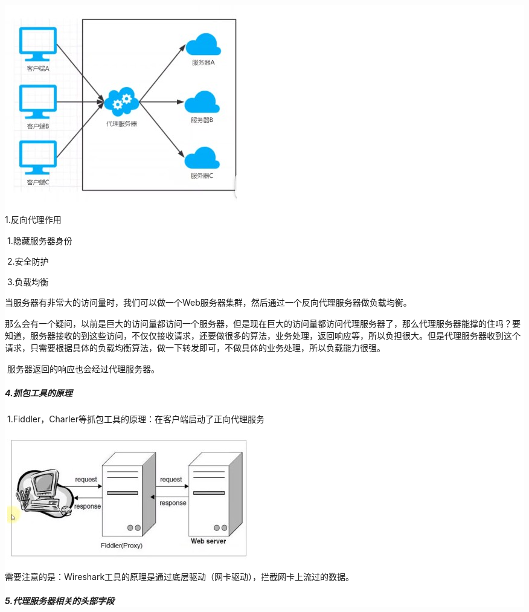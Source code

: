 ![](images/http22.jpg)

1.反向代理作用

​	1.隐藏服务器身份

​	2.安全防护

​	3.负载均衡

​		当服务器有非常大的访问量时，我们可以做一个Web服务器集群，然后通过一个反向代理服务器做负载均衡。

​		那么会有一个疑问，以前是巨大的访问量都访问一个服务器，但是现在巨大的访问量都访问代理服务器了，那么代理服务器能撑的住吗？要知道，服务器接收的到这些访问，不仅仅接收请求，还要做很多的算法，业务处理，返回响应等，所以负担很大。但是代理服务器收到这个请求，只需要根据具体的负载均衡算法，做一下转发即可，不做具体的业务处理，所以负载能力很强。

​		服务器返回的响应也会经过代理服务器。

##### 4.抓包工具的原理

​	1.Fiddler，Charler等抓包工具的原理：在客户端启动了正向代理服务

​	![](images/http24.jpg)



​	需要注意的是：Wireshark工具的原理是通过底层驱动（网卡驱动），拦截网卡上流过的数据。

##### 5.代理服务器相关的头部字段
